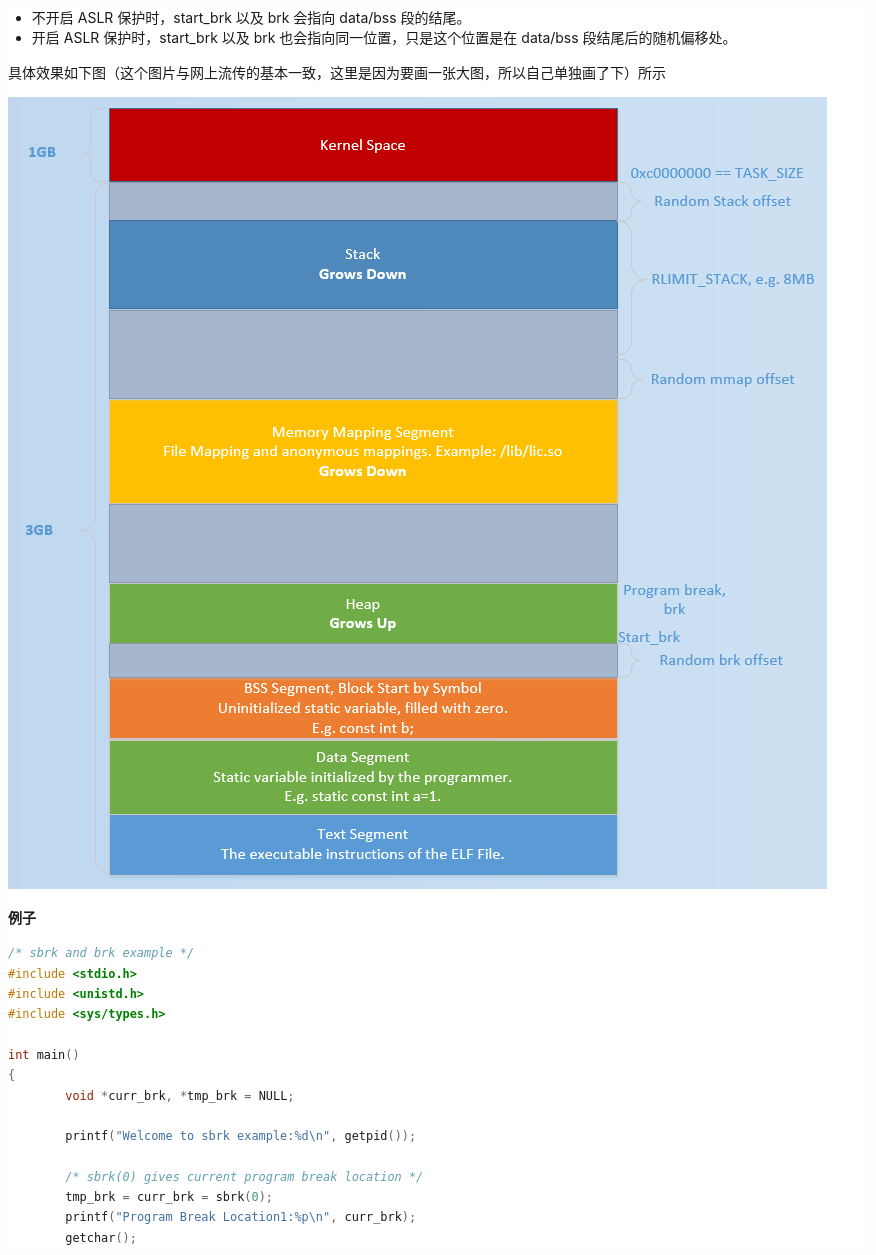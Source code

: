 - 不开启 ASLR 保护时，start_brk 以及 brk 会指向 data/bss 段的结尾。
- 开启 ASLR 保护时，start_brk 以及 brk 也会指向同一位置，只是这个位置是在 data/bss 段结尾后的随机偏移处。

具体效果如下图（这个图片与网上流传的基本一致，这里是因为要画一张大图，所以自己单独画了下）所示

![](./figure/program_virtual_address_memory_space.png)

**例子**

```c
/* sbrk and brk example */
#include <stdio.h>
#include <unistd.h>
#include <sys/types.h>

int main()
{
        void *curr_brk, *tmp_brk = NULL;

        printf("Welcome to sbrk example:%d\n", getpid());

        /* sbrk(0) gives current program break location */
        tmp_brk = curr_brk = sbrk(0);
        printf("Program Break Location1:%p\n", curr_brk);
        getchar();

```